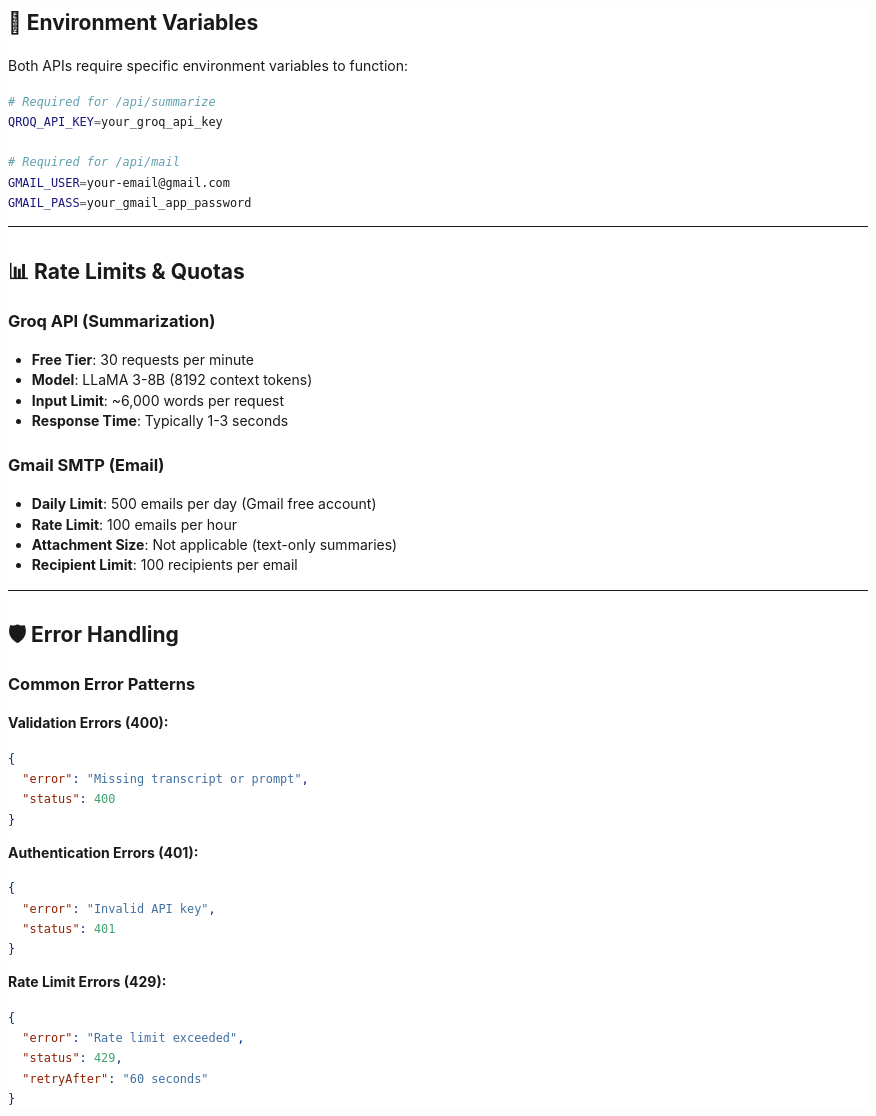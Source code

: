 ## 🔧 Environment Variables

Both APIs require specific environment variables to function:

```bash
# Required for /api/summarize
QROQ_API_KEY=your_groq_api_key

# Required for /api/mail  
GMAIL_USER=your-email@gmail.com
GMAIL_PASS=your_gmail_app_password
```

---

## 📊 Rate Limits & Quotas

### Groq API (Summarization)
- **Free Tier**: 30 requests per minute
- **Model**: LLaMA 3-8B (8192 context tokens)
- **Input Limit**: ~6,000 words per request
- **Response Time**: Typically 1-3 seconds

### Gmail SMTP (Email)
- **Daily Limit**: 500 emails per day (Gmail free account)
- **Rate Limit**: 100 emails per hour
- **Attachment Size**: Not applicable (text-only summaries)
- **Recipient Limit**: 100 recipients per email

---

## 🛡️ Error Handling

### Common Error Patterns

**Validation Errors (400):**
```json
{
  "error": "Missing transcript or prompt",
  "status": 400
}
```

**Authentication Errors (401):**
```json
{
  "error": "Invalid API key",
  "status": 401
}
```

**Rate Limit Errors (429):**
```json
{
  "error": "Rate limit exceeded",
  "status": 429,
  "retryAfter": "60 seconds"
}
```
